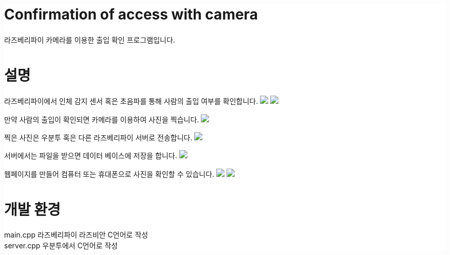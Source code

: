 # Confirmation of access with camera
라즈베리파이 카메라를 이용한 출입 확인 프로그램입니다.

# 설명
라즈베리파이에서 인체 감지 센서 혹은 초음파를 통해 사람의 출입 여부를 확인합니다.
<img src="https://user-images.githubusercontent.com/37999695/62915235-85f74c00-bdce-11e9-9eca-62ce35f0c06d.jpg" width="40%">
<img src="https://user-images.githubusercontent.com/37999695/62915748-855fb500-bdd0-11e9-8907-8b3a2e425df5.jpg" width="44%">

만약 사람의 출입이 확인되면 카메라를 이용하여 사진을 찍습니다.
<img src="https://user-images.githubusercontent.com/37999695/62915947-467e2f00-bdd1-11e9-809b-8f317f2125a2.jpg" width="50%">

찍은 사진은 우분투 혹은 다른 라즈베리파이 서버로 전송합니다.
<img src="https://user-images.githubusercontent.com/37999695/62916899-2ea8aa00-bdd5-11e9-8ab7-d171cfb68001.jpg" widht="40%">

서버에서는 파일을 받으면 데이터 베이스에 저장을 합니다.
<img src="https://user-images.githubusercontent.com/37999695/62916960-6e6f9180-bdd5-11e9-815a-b9a45345fe68.jpg" widht="40%">

웹페이지를 만들어 컴퓨터 또는 휴대폰으로 사진을 확인할 수 있습니다.
<img src="https://user-images.githubusercontent.com/37999695/62917125-01103080-bdd6-11e9-94bf-2d553222e6ad.jpg" width="80%">
<img src="https://user-images.githubusercontent.com/37999695/62917146-17b68780-bdd6-11e9-88df-44d274433049.jpg" width="80%">

# 개발 환경
main.cpp 라즈베리파이 라즈비안 C언어로 작성         
server.cpp 우분투에서 C언어로 작성
